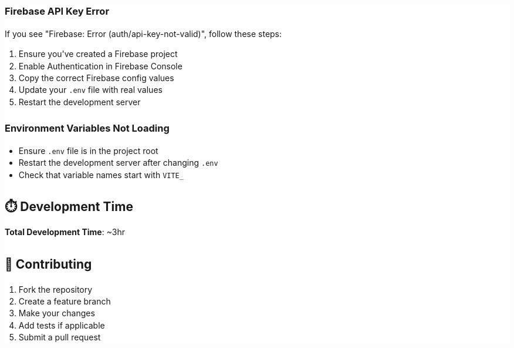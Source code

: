 ### Firebase API Key Error
If you see "Firebase: Error (auth/api-key-not-valid)", follow these steps:
1. Ensure you've created a Firebase project
2. Enable Authentication in Firebase Console
3. Copy the correct Firebase config values
4. Update your `.env` file with real values
5. Restart the development server

### Environment Variables Not Loading
- Ensure `.env` file is in the project root
- Restart the development server after changing `.env`
- Check that variable names start with `VITE_`

## ⏱️ Development Time

**Total Development Time**: ~3hr

## 🤝 Contributing

1. Fork the repository
2. Create a feature branch
3. Make your changes
4. Add tests if applicable
5. Submit a pull request

